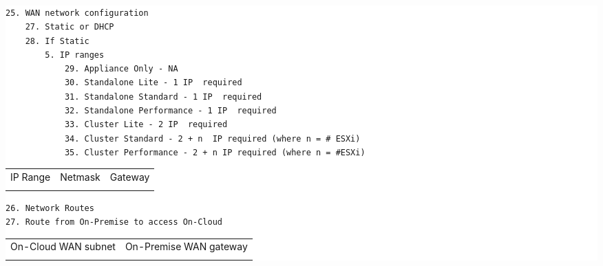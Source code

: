 

    25. WAN network configuration
        27. Static or DHCP
        28. If Static
            5. IP ranges 
                29. Appliance Only - NA
                30. Standalone Lite - 1 IP  required
                31. Standalone Standard - 1 IP  required
                32. Standalone Performance - 1 IP  required
                33. Cluster Lite - 2 IP  required
                34. Cluster Standard - 2 + n  IP required (where n = # ESXi)
                35. Cluster Performance - 2 + n IP required (where n = #ESXi)

<table>
  <tr>
   <td>
IP Range
   </td>
   <td>Netmask
   </td>
   <td>Gateway
   </td>
  </tr>
  <tr>
   <td>
   </td>
   <td>
   </td>
   <td>
   </td>
  </tr>
</table>




    26. Network Routes
    27. Route from On-Premise to access On-Cloud

<table>
  <tr>
   <td>
On-Cloud WAN subnet
   </td>
   <td>
On-Premise WAN gateway
   </td>
  </tr>
  <tr>
   <td>
   </td>
   <td>
   </td>
  </tr>
</table>
